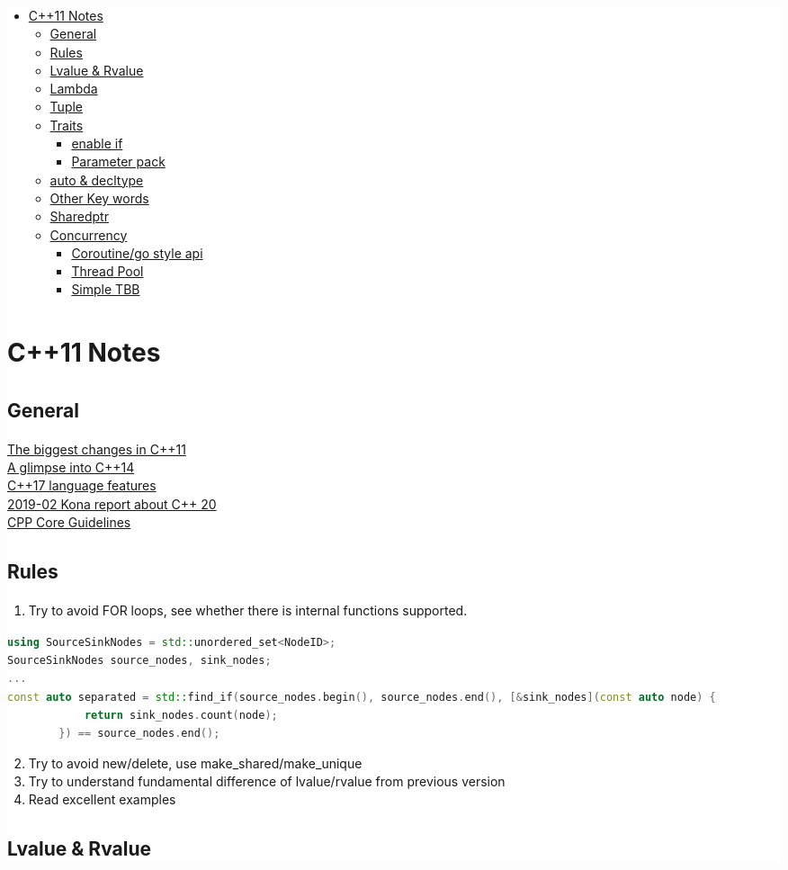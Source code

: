 
- [C++11 Notes](#c11-notes)
  - [General](#general)
  - [Rules](#rules)
  - [Lvalue & Rvalue](#lvalue--rvalue)
  - [Lambda](#lambda)
  - [Tuple](#tuple)
  - [Traits](#traits)
    - [enable if](#enable-if)
    - [Parameter pack](#parameter-pack)
  - [auto & decltype](#auto--decltype)
  - [Other Key words](#other-key-words)
  - [Sharedptr](#sharedptr)
  - [Concurrency](#concurrency)
    - [Coroutine/go style api](#coroutinego-style-api)
    - [Thread Pool](#thread-pool)
    - [Simple TBB](#simple-tbb)


# C++11 Notes

## General
[The biggest changes in C++11](https://smartbear.com/blog/develop/the-biggest-changes-in-c11-and-why-you-should-care/)  
[A glimpse into C++14](https://blog.smartbear.com/development/a-glimpse-into-c14/)  
[C++17 language features](https://stackoverflow.com/questions/38060436/what-are-the-new-features-in-c17)  
[2019-02 Kona report about C++ 20](https://www.reddit.com/r/cpp/comments/au0c4x/201902_kona_iso_c_committee_trip_report_c20/)  
[CPP Core Guidelines](https://github.com/isocpp/CppCoreGuidelines)  

## Rules
1. Try to avoid FOR loops, see whether there is internal functions supported.  
```C++
using SourceSinkNodes = std::unordered_set<NodeID>;
SourceSinkNodes source_nodes, sink_nodes;
...
const auto separated = std::find_if(source_nodes.begin(), source_nodes.end(), [&sink_nodes](const auto node) {
            return sink_nodes.count(node);
        }) == source_nodes.end();
```
2. Try to avoid new/delete, use make_shared/make_unique  
3. Try to understand fundamental difference of lvalue/rvalue from previous version  
4. Read excellent examples


## Lvalue & Rvalue
 
